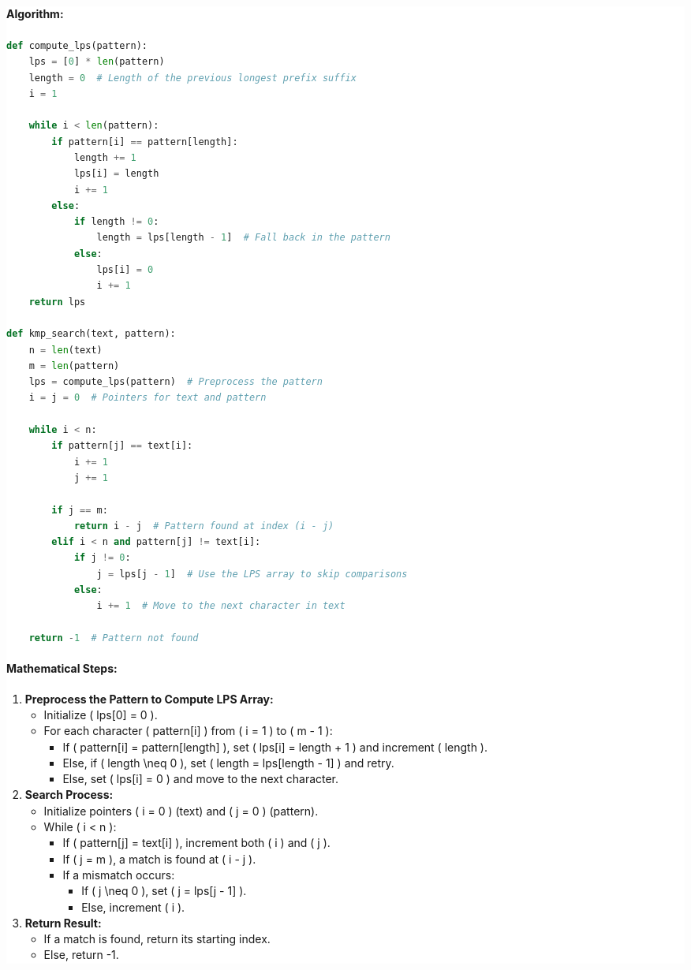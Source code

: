 #### **Algorithm:**
```python
def compute_lps(pattern):
    lps = [0] * len(pattern)
    length = 0  # Length of the previous longest prefix suffix
    i = 1
    
    while i < len(pattern):
        if pattern[i] == pattern[length]:
            length += 1
            lps[i] = length
            i += 1
        else:
            if length != 0:
                length = lps[length - 1]  # Fall back in the pattern
            else:
                lps[i] = 0
                i += 1
    return lps

def kmp_search(text, pattern):
    n = len(text)
    m = len(pattern)
    lps = compute_lps(pattern)  # Preprocess the pattern
    i = j = 0  # Pointers for text and pattern
    
    while i < n:
        if pattern[j] == text[i]:
            i += 1
            j += 1
        
        if j == m:
            return i - j  # Pattern found at index (i - j)
        elif i < n and pattern[j] != text[i]:
            if j != 0:
                j = lps[j - 1]  # Use the LPS array to skip comparisons
            else:
                i += 1  # Move to the next character in text
    
    return -1  # Pattern not found
```

#### **Mathematical Steps:**
1. **Preprocess the Pattern to Compute LPS Array:**
   - Initialize \( lps[0] = 0 \).
   - For each character \( pattern[i] \) from \( i = 1 \) to \( m - 1 \):
     - If \( pattern[i] = pattern[length] \), set \( lps[i] = length + 1 \) and increment \( length \).
     - Else, if \( length \neq 0 \), set \( length = lps[length - 1] \) and retry.
     - Else, set \( lps[i] = 0 \) and move to the next character.
2. **Search Process:**
   - Initialize pointers \( i = 0 \) (text) and \( j = 0 \) (pattern).
   - While \( i < n \):
     - If \( pattern[j] = text[i] \), increment both \( i \) and \( j \).
     - If \( j = m \), a match is found at \( i - j \).
     - If a mismatch occurs:
       - If \( j \neq 0 \), set \( j = lps[j - 1] \).
       - Else, increment \( i \).
3. **Return Result:**
   - If a match is found, return its starting index.
   - Else, return -1.
